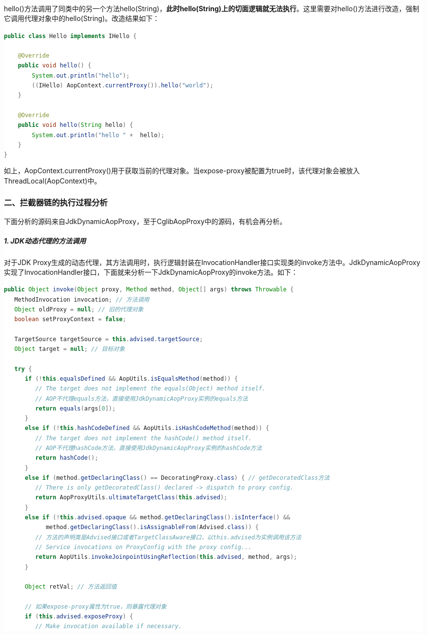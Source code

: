 hello()方法调用了同类中的另一个方法hello(String)，**此时hello(String)上的切面逻辑就无法执行**。这里需要对hello()方法进行改造，强制它调用代理对象中的hello(String)。改造结果如下：

```java
public class Hello implements IHello {

    @Override
    public void hello() {
        System.out.println("hello");
        ((IHello) AopContext.currentProxy()).hello("world");
    }

    @Override
    public void hello(String hello) {
        System.out.println("hello " +  hello);
    }
}
```

如上，AopContext.currentProxy()用于获取当前的代理对象。当expose-proxy被配置为true时，该代理对象会被放入ThreadLocal(AopContext)中。

### 二、拦截器链的执行过程分析

下面分析的源码来自JdkDynamicAopProxy，至于CglibAopProxy中的源码，有机会再分析。

##### 1. JDK动态代理的方法调用

对于JDK Proxy生成的动态代理，其方法调用时，执行逻辑封装在InvocationHandler接口实现类的invoke方法中。JdkDynamicAopProxy实现了InvocationHandler接口，下面就来分析一下JdkDynamicAopProxy的invoke方法。如下：

```java
public Object invoke(Object proxy, Method method, Object[] args) throws Throwable {
   MethodInvocation invocation; // 方法调用
   Object oldProxy = null; // 旧的代理对象
   boolean setProxyContext = false;

   TargetSource targetSource = this.advised.targetSource;
   Object target = null; // 目标对象

   try {
      if (!this.equalsDefined && AopUtils.isEqualsMethod(method)) {
         // The target does not implement the equals(Object) method itself.
         // AOP不代理equals方法，直接使用JdkDynamicAopProxy实例的equals方法
         return equals(args[0]);
      }
      else if (!this.hashCodeDefined && AopUtils.isHashCodeMethod(method)) {
         // The target does not implement the hashCode() method itself.
         // AOP不代理hashCode方法，直接使用JdkDynamicAopProxy实例的hashCode方法
         return hashCode();
      }
      else if (method.getDeclaringClass() == DecoratingProxy.class) { // getDecoratedClass方法
         // There is only getDecoratedClass() declared -> dispatch to proxy config.
         return AopProxyUtils.ultimateTargetClass(this.advised);
      }
      else if (!this.advised.opaque && method.getDeclaringClass().isInterface() &&
            method.getDeclaringClass().isAssignableFrom(Advised.class)) {
         // 方法的声明类是Advised接口或者TargetClassAware接口，以this.advised为实例调用该方法
         // Service invocations on ProxyConfig with the proxy config...
         return AopUtils.invokeJoinpointUsingReflection(this.advised, method, args);
      }

      Object retVal; // 方法返回值

      // 如果expose-proxy属性为true，则暴露代理对象
      if (this.advised.exposeProxy) {
         // Make invocation available if necessary.
```
